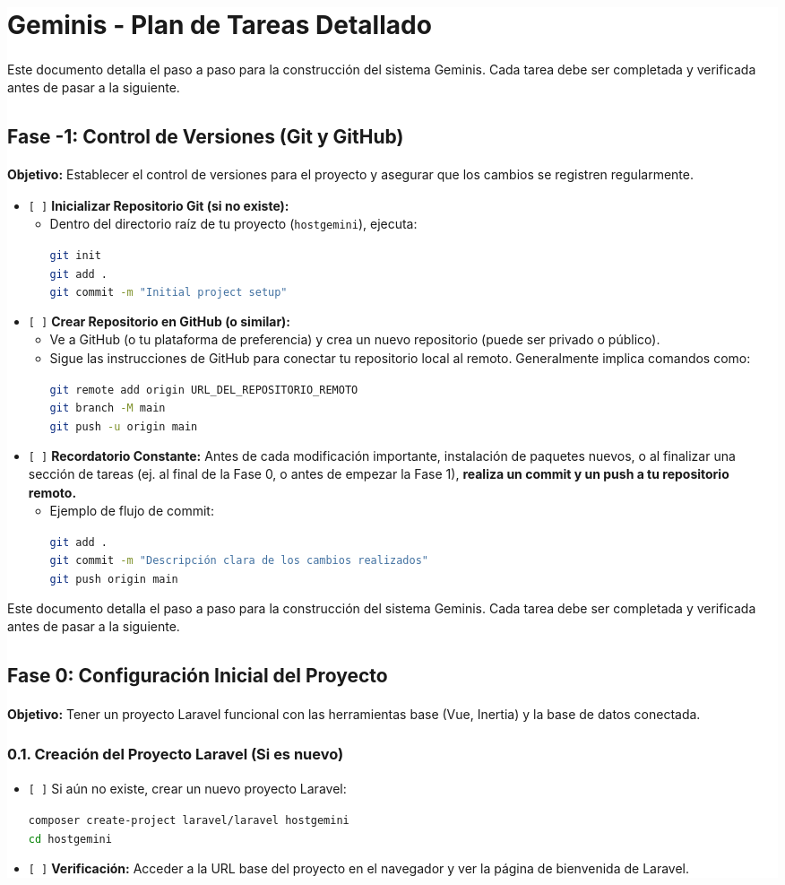# Geminis - Plan de Tareas Detallado

Este documento detalla el paso a paso para la construcción del sistema Geminis. Cada tarea debe ser completada y verificada antes de pasar a la siguiente.

## Fase -1: Control de Versiones (Git y GitHub)

**Objetivo:** Establecer el control de versiones para el proyecto y asegurar que los cambios se registren regularmente.

*   `[ ]` **Inicializar Repositorio Git (si no existe):**
    *   Dentro del directorio raíz de tu proyecto (`hostgemini`), ejecuta:
        ```bash
        git init
        git add .
        git commit -m "Initial project setup"
        ```
*   `[ ]` **Crear Repositorio en GitHub (o similar):**
    *   Ve a GitHub (o tu plataforma de preferencia) y crea un nuevo repositorio (puede ser privado o público).
    *   Sigue las instrucciones de GitHub para conectar tu repositorio local al remoto. Generalmente implica comandos como:
        ```bash
        git remote add origin URL_DEL_REPOSITORIO_REMOTO
        git branch -M main
        git push -u origin main
        ```
*   `[ ]` **Recordatorio Constante:** Antes de cada modificación importante, instalación de paquetes nuevos, o al finalizar una sección de tareas (ej. al final de la Fase 0, o antes de empezar la Fase 1), **realiza un commit y un push a tu repositorio remoto.**
    *   Ejemplo de flujo de commit:
        ```bash
        git add .
        git commit -m "Descripción clara de los cambios realizados"
        git push origin main
        ```

Este documento detalla el paso a paso para la construcción del sistema Geminis. Cada tarea debe ser completada y verificada antes de pasar a la siguiente.

## Fase 0: Configuración Inicial del Proyecto

**Objetivo:** Tener un proyecto Laravel funcional con las herramientas base (Vue, Inertia) y la base de datos conectada.

### 0.1. Creación del Proyecto Laravel (Si es nuevo)
*   `[ ]` Si aún no existe, crear un nuevo proyecto Laravel:
    ```bash
    composer create-project laravel/laravel hostgemini
    cd hostgemini
    ```
*   `[ ]` **Verificación:** Acceder a la URL base del proyecto en el navegador y ver la página de bienvenida de Laravel.
